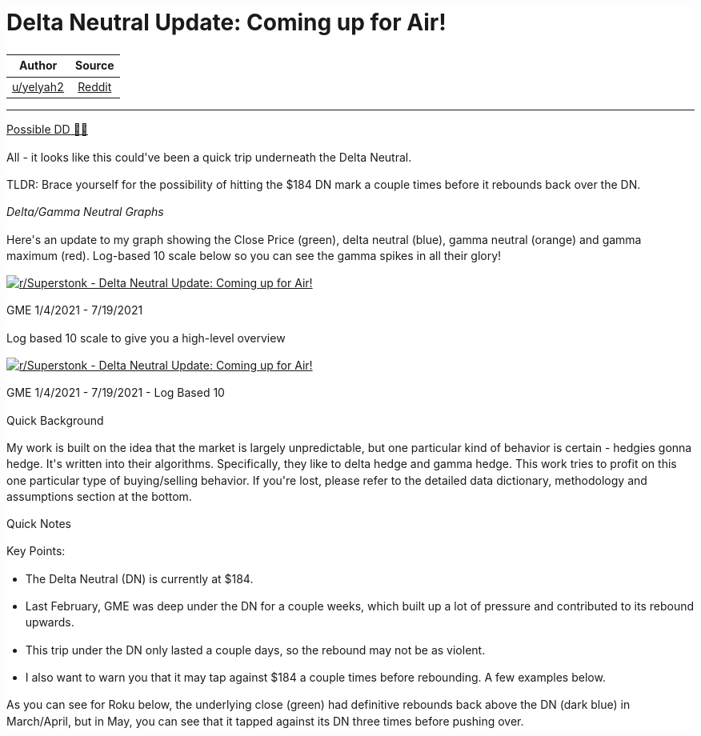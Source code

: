 Delta Neutral Update: Coming up for Air!
========================================

| Author       | Source       | 
| :-------------: |:-------------:|
|  [u/yelyah2](https://www.reddit.com/user/yelyah2/) | [Reddit](https://www.reddit.com/r/Superstonk/comments/oo5c7t/delta_neutral_update_coming_up_for_air/) | 

---

[Possible DD 👨‍🔬](https://www.reddit.com/r/Superstonk/search?q=flair_name%3A%22Possible%20DD%20%F0%9F%91%A8%E2%80%8D%F0%9F%94%AC%22&restrict_sr=1)

All - it looks like this could've been a quick trip underneath the Delta Neutral.

TLDR: Brace yourself for the possibility of hitting the $184 DN mark a couple times before it rebounds back over the DN.

*Delta/Gamma Neutral Graphs*

Here's an update to my graph showing the Close Price (green), delta neutral (blue), gamma neutral (orange) and gamma maximum (red). Log-based 10 scale below so you can see the gamma spikes in all their glory!

[![r/Superstonk - Delta Neutral Update: Coming up for Air!](https://preview.redd.it/0wrvx6fa3ec71.png?width=910&format=png&auto=webp&s=a46bb78da6a63bb09c17d5c0959697386858693e)](https://preview.redd.it/0wrvx6fa3ec71.png?width=910&format=png&auto=webp&s=a46bb78da6a63bb09c17d5c0959697386858693e)

GME 1/4/2021 - 7/19/2021

Log based 10 scale to give you a high-level overview

[![r/Superstonk - Delta Neutral Update: Coming up for Air!](https://preview.redd.it/nyhliedc3ec71.png?width=910&format=png&auto=webp&s=635ff082bad8e984c2e0ff66efb13e612a24ef53)](https://preview.redd.it/nyhliedc3ec71.png?width=910&format=png&auto=webp&s=635ff082bad8e984c2e0ff66efb13e612a24ef53)

GME 1/4/2021 - 7/19/2021 - Log Based 10

Quick Background

My work is built on the idea that the market is largely unpredictable, but one particular kind of behavior is certain - hedgies gonna hedge. It's written into their algorithms. Specifically, they like to delta hedge and gamma hedge. This work tries to profit on this one particular type of buying/selling behavior. If you're lost, please refer to the detailed data dictionary, methodology and assumptions section at the bottom.

Quick Notes

Key Points:

-   The Delta Neutral (DN) is currently at $184.

-   Last February, GME was deep under the DN for a couple weeks, which built up a lot of pressure and contributed to its rebound upwards.

-   This trip under the DN only lasted a couple days, so the rebound may not be as violent.

-   I also want to warn you that it may tap against $184 a couple times before rebounding. A few examples below.

As you can see for Roku below, the underlying close (green) had definitive rebounds back above the DN (dark blue) in March/April, but in May, you can see that it tapped against its DN three times before pushing over.
